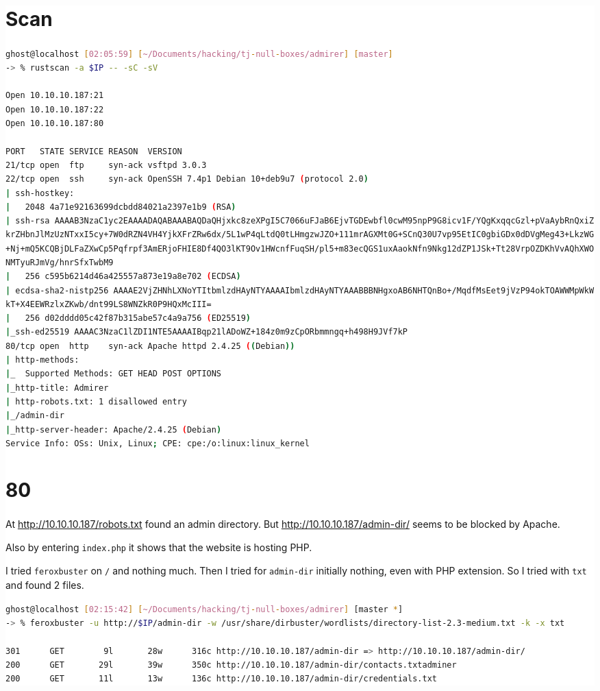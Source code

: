 # Scan

```bash
ghost@localhost [02:05:59] [~/Documents/hacking/tj-null-boxes/admirer] [master]
-> % rustscan -a $IP -- -sC -sV

Open 10.10.10.187:21
Open 10.10.10.187:22
Open 10.10.10.187:80

PORT   STATE SERVICE REASON  VERSION
21/tcp open  ftp     syn-ack vsftpd 3.0.3
22/tcp open  ssh     syn-ack OpenSSH 7.4p1 Debian 10+deb9u7 (protocol 2.0)
| ssh-hostkey:
|   2048 4a71e92163699dcbdd84021a2397e1b9 (RSA)
| ssh-rsa AAAAB3NzaC1yc2EAAAADAQABAAABAQDaQHjxkc8zeXPgI5C7066uFJaB6EjvTGDEwbfl0cwM95npP9G8icv1F/YQgKxqqcGzl+pVaAybRnQxiZkrZHbnJlMzUzNTxxI5cy+7W0dRZN4VH4YjkXFrZRw6dx/5L1wP4qLtdQ0tLHmgzwJZO+111mrAGXMt0G+SCnQ30U7vp95EtIC0gbiGDx0dDVgMeg43+LkzWG+Nj+mQ5KCQBjDLFaZXwCp5Pqfrpf3AmERjoFHIE8Df4QO3lKT9Ov1HWcnfFuqSH/pl5+m83ecQGS1uxAaokNfn9Nkg12dZP1JSk+Tt28VrpOZDKhVvAQhXWONMTyuRJmVg/hnrSfxTwbM9
|   256 c595b6214d46a425557a873e19a8e702 (ECDSA)
| ecdsa-sha2-nistp256 AAAAE2VjZHNhLXNoYTItbmlzdHAyNTYAAAAIbmlzdHAyNTYAAABBBNHgxoAB6NHTQnBo+/MqdfMsEet9jVzP94okTOAWWMpWkWkT+X4EEWRzlxZKwb/dnt99LS8WNZkR0P9HQxMcIII=
|   256 d02dddd05c42f87b315abe57c4a9a756 (ED25519)
|_ssh-ed25519 AAAAC3NzaC1lZDI1NTE5AAAAIBqp21lADoWZ+184z0m9zCpORbmmngq+h498H9JVf7kP
80/tcp open  http    syn-ack Apache httpd 2.4.25 ((Debian))
| http-methods:
|_  Supported Methods: GET HEAD POST OPTIONS
|_http-title: Admirer
| http-robots.txt: 1 disallowed entry
|_/admin-dir
|_http-server-header: Apache/2.4.25 (Debian)
Service Info: OSs: Unix, Linux; CPE: cpe:/o:linux:linux_kernel
```


# 80

At http://10.10.10.187/robots.txt found an admin directory. But http://10.10.10.187/admin-dir/ seems to be blocked by Apache.

Also by entering `index.php` it shows that the website is hosting PHP.

I tried `feroxbuster` on `/` and nothing much. Then I tried for `admin-dir` initially nothing, even with PHP extension. So I tried with `txt` and found 2 files.

```bash
ghost@localhost [02:15:42] [~/Documents/hacking/tj-null-boxes/admirer] [master *]
-> % feroxbuster -u http://$IP/admin-dir -w /usr/share/dirbuster/wordlists/directory-list-2.3-medium.txt -k -x txt

301      GET        9l       28w      316c http://10.10.10.187/admin-dir => http://10.10.10.187/admin-dir/
200      GET       29l       39w      350c http://10.10.10.187/admin-dir/contacts.txtadminer
200      GET       11l       13w      136c http://10.10.10.187/admin-dir/credentials.txt
```
